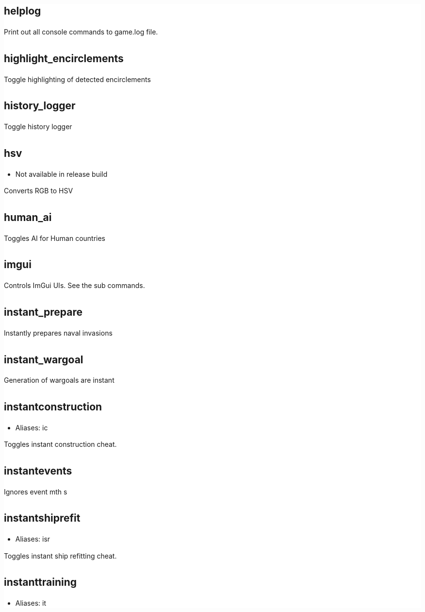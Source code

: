 ## helplog

Print out all console commands to game.log file.

## highlight_encirclements

Toggle highlighting of detected encirclements

## history_logger

Toggle history logger

## hsv
* Not available in release build

Converts RGB to HSV

## human_ai

Toggles AI for Human countries

## imgui

Controls ImGui UIs. See the sub commands.

## instant_prepare

Instantly prepares naval invasions

## instant_wargoal

Generation of wargoals are instant

## instantconstruction
* Aliases: ic

Toggles instant construction cheat.

## instantevents

Ignores event mth s

## instantshiprefit
* Aliases: isr

Toggles instant ship refitting cheat.

## instanttraining
* Aliases: it
